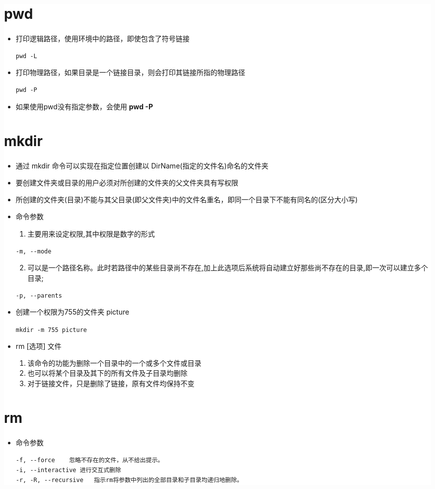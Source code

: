 # pwd

- 打印逻辑路径，使用环境中的路径，即使包含了符号链接

  ```
  pwd -L
  ```

- 打印物理路径，如果目录是一个链接目录，则会打印其链接所指的物理路径

  ```
  pwd -P
  ```

- 如果使用pwd没有指定参数，会使用 **pwd -P**

# mkdir

- 通过 mkdir 命令可以实现在指定位置创建以 DirName(指定的文件名)命名的文件夹

- 要创建文件夹或目录的用户必须对所创建的文件夹的父文件夹具有写权限

- 所创建的文件夹(目录)不能与其父目录(即父文件夹)中的文件名重名，即同一个目录下不能有同名的(区分大小写)

- 命令参数

  1. 主要用来设定权限,其中权限是数字的形式

    ```
    -m, --mode
    ```

  2. 可以是一个路径名称。此时若路径中的某些目录尚不存在,加上此选项后系统将自动建立好那些尚不存在的目录,即一次可以建立多个目录;

    ```
    -p, --parents
    ```

- 创建一个权限为755的文件夹 picture

  ```
  mkdir -m 755 picture
  ```

- rm [选项] 文件

  1. 该命令的功能为删除一个目录中的一个或多个文件或目录
  2. 也可以将某个目录及其下的所有文件及子目录均删除
  3. 对于链接文件，只是删除了链接，原有文件均保持不变

# rm

- 命令参数

  ```
  -f, --force    忽略不存在的文件，从不给出提示。
  -i, --interactive 进行交互式删除
  -r, -R, --recursive   指示rm将参数中列出的全部目录和子目录均递归地删除。
  ```
